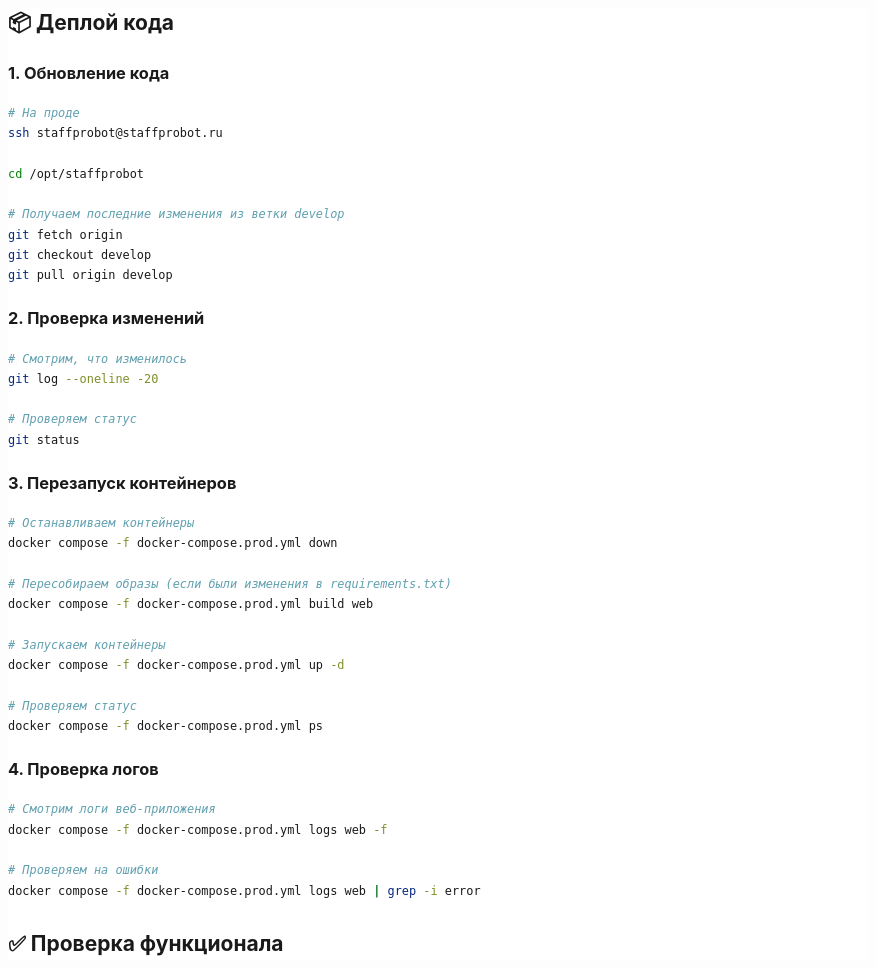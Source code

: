## 📦 Деплой кода

### 1. Обновление кода

```bash
# На проде
ssh staffprobot@staffprobot.ru

cd /opt/staffprobot

# Получаем последние изменения из ветки develop
git fetch origin
git checkout develop
git pull origin develop
```

### 2. Проверка изменений

```bash
# Смотрим, что изменилось
git log --oneline -20

# Проверяем статус
git status
```

### 3. Перезапуск контейнеров

```bash
# Останавливаем контейнеры
docker compose -f docker-compose.prod.yml down

# Пересобираем образы (если были изменения в requirements.txt)
docker compose -f docker-compose.prod.yml build web

# Запускаем контейнеры
docker compose -f docker-compose.prod.yml up -d

# Проверяем статус
docker compose -f docker-compose.prod.yml ps
```

### 4. Проверка логов

```bash
# Смотрим логи веб-приложения
docker compose -f docker-compose.prod.yml logs web -f

# Проверяем на ошибки
docker compose -f docker-compose.prod.yml logs web | grep -i error
```

## ✅ Проверка функционала
